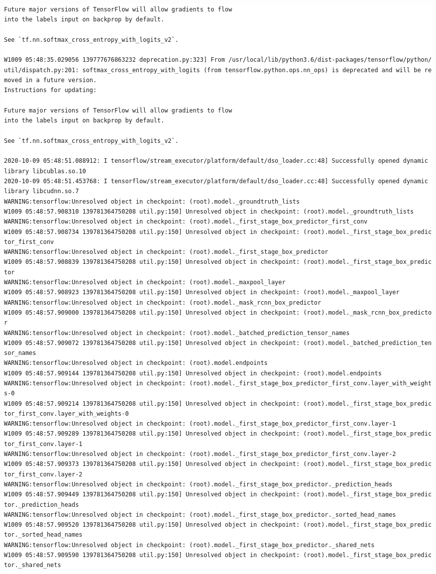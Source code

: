     Future major versions of TensorFlow will allow gradients to flow
    into the labels input on backprop by default.
    
    See `tf.nn.softmax_cross_entropy_with_logits_v2`.
    
    W1009 05:48:35.029056 139777676863232 deprecation.py:323] From /usr/local/lib/python3.6/dist-packages/tensorflow/python/util/dispatch.py:201: softmax_cross_entropy_with_logits (from tensorflow.python.ops.nn_ops) is deprecated and will be removed in a future version.
    Instructions for updating:
    
    Future major versions of TensorFlow will allow gradients to flow
    into the labels input on backprop by default.
    
    See `tf.nn.softmax_cross_entropy_with_logits_v2`.
    
    2020-10-09 05:48:51.088912: I tensorflow/stream_executor/platform/default/dso_loader.cc:48] Successfully opened dynamic library libcublas.so.10
    2020-10-09 05:48:51.453768: I tensorflow/stream_executor/platform/default/dso_loader.cc:48] Successfully opened dynamic library libcudnn.so.7
    WARNING:tensorflow:Unresolved object in checkpoint: (root).model._groundtruth_lists
    W1009 05:48:57.908310 139781364750208 util.py:150] Unresolved object in checkpoint: (root).model._groundtruth_lists
    WARNING:tensorflow:Unresolved object in checkpoint: (root).model._first_stage_box_predictor_first_conv
    W1009 05:48:57.908734 139781364750208 util.py:150] Unresolved object in checkpoint: (root).model._first_stage_box_predictor_first_conv
    WARNING:tensorflow:Unresolved object in checkpoint: (root).model._first_stage_box_predictor
    W1009 05:48:57.908839 139781364750208 util.py:150] Unresolved object in checkpoint: (root).model._first_stage_box_predictor
    WARNING:tensorflow:Unresolved object in checkpoint: (root).model._maxpool_layer
    W1009 05:48:57.908923 139781364750208 util.py:150] Unresolved object in checkpoint: (root).model._maxpool_layer
    WARNING:tensorflow:Unresolved object in checkpoint: (root).model._mask_rcnn_box_predictor
    W1009 05:48:57.909000 139781364750208 util.py:150] Unresolved object in checkpoint: (root).model._mask_rcnn_box_predictor
    WARNING:tensorflow:Unresolved object in checkpoint: (root).model._batched_prediction_tensor_names
    W1009 05:48:57.909072 139781364750208 util.py:150] Unresolved object in checkpoint: (root).model._batched_prediction_tensor_names
    WARNING:tensorflow:Unresolved object in checkpoint: (root).model.endpoints
    W1009 05:48:57.909144 139781364750208 util.py:150] Unresolved object in checkpoint: (root).model.endpoints
    WARNING:tensorflow:Unresolved object in checkpoint: (root).model._first_stage_box_predictor_first_conv.layer_with_weights-0
    W1009 05:48:57.909214 139781364750208 util.py:150] Unresolved object in checkpoint: (root).model._first_stage_box_predictor_first_conv.layer_with_weights-0
    WARNING:tensorflow:Unresolved object in checkpoint: (root).model._first_stage_box_predictor_first_conv.layer-1
    W1009 05:48:57.909289 139781364750208 util.py:150] Unresolved object in checkpoint: (root).model._first_stage_box_predictor_first_conv.layer-1
    WARNING:tensorflow:Unresolved object in checkpoint: (root).model._first_stage_box_predictor_first_conv.layer-2
    W1009 05:48:57.909373 139781364750208 util.py:150] Unresolved object in checkpoint: (root).model._first_stage_box_predictor_first_conv.layer-2
    WARNING:tensorflow:Unresolved object in checkpoint: (root).model._first_stage_box_predictor._prediction_heads
    W1009 05:48:57.909449 139781364750208 util.py:150] Unresolved object in checkpoint: (root).model._first_stage_box_predictor._prediction_heads
    WARNING:tensorflow:Unresolved object in checkpoint: (root).model._first_stage_box_predictor._sorted_head_names
    W1009 05:48:57.909520 139781364750208 util.py:150] Unresolved object in checkpoint: (root).model._first_stage_box_predictor._sorted_head_names
    WARNING:tensorflow:Unresolved object in checkpoint: (root).model._first_stage_box_predictor._shared_nets
    W1009 05:48:57.909590 139781364750208 util.py:150] Unresolved object in checkpoint: (root).model._first_stage_box_predictor._shared_nets